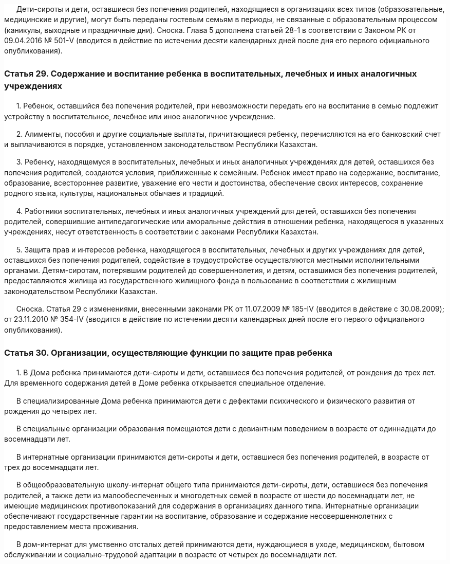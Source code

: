       Дети-сироты и дети, оставшиеся без попечения родителей, находящиеся в организациях всех типов (образовательные, медицинские и другие), могут быть переданы гостевым семьям в периоды, не связанные с образовательным процессом (каникулы, выходные и праздничные дни). Сноска. Глава 5 дополнена статьей 28-1 в соответствии с Законом РК от 09.04.2016 № 501-V (вводится в действие по истечении десяти календарных дней после дня его первого официального опубликования).

### Статья 29. Содержание и воспитание ребенка в воспитательных, лечебных и иных аналогичных учреждениях

      1. Ребенок, оставшийся без попечения родителей, при невозможности передать его на воспитание в семью подлежит устройству в воспитательное, лечебное или иное аналогичное учреждение.

      2. Алименты, пособия и другие социальные выплаты, причитающиеся ребенку, перечисляются на его банковский счет и выплачиваются в порядке, установленном законодательством Республики Казахстан.

      3. Ребенку, находящемуся в воспитательных, лечебных и иных аналогичных учреждениях для детей, оставшихся без попечения родителей, создаются условия, приближенные к семейным. Ребенок имеет право на содержание, воспитание, образование, всестороннее развитие, уважение его чести и достоинства, обеспечение своих интересов, сохранение родного языка, культуры, национальных обычаев и традиций.

      4. Работники воспитательных, лечебных и иных аналогичных учреждений для детей, оставшихся без попечения родителей, совершившие антипедагогические или аморальные действия в отношении ребенка, находящегося в указанных учреждениях, несут ответственность в соответствии с законами Республики Казахстан.

      5. Защита прав и интересов ребенка, находящегося в воспитательных, лечебных и других учреждениях для детей, оставшихся без попечения родителей, содействие в трудоустройстве осуществляются местными исполнительными органами. Детям-сиротам, потерявшим родителей до совершеннолетия, и детям, оставшимся без попечения родителей, предоставляются жилища из государственного жилищного фонда в пользование в соответствии с жилищным законодательством Республики Казахстан.

      Сноска. Статья 29 с изменениями, внесенными законами РК от 11.07.2009 № 185-IV (вводится в действие с 30.08.2009); от 23.11.2010 № 354-IV (вводится в действие по истечении десяти календарных дней после его первого официального опубликования).

### Статья 30. Организации, осуществляющие функции по защите прав ребенка

      1. В Дома ребенка принимаются дети-сироты и дети, оставшиеся без попечения родителей, от рождения до трех лет. Для временного содержания детей в Доме ребенка открывается специальное отделение.

      В специализированные Дома ребенка принимаются дети с дефектами психического и физического развития от рождения до четырех лет.

      В специальные организации образования помещаются дети с девиантным поведением в возрасте от одиннадцати до восемнадцати лет.

      В интернатные организации принимаются дети-сироты и дети, оставшиеся без попечения родителей, в возрасте от трех до восемнадцати лет.

      В общеобразовательную школу-интернат общего типа принимаются дети-сироты, дети, оставшиеся без попечения родителей, а также дети из малообеспеченных и многодетных семей в возрасте от шести до восемнадцати лет, не имеющие медицинских противопоказаний для содержания в организациях данного типа. Интернатные организации обеспечивают государственные гарантии на воспитание, образование и содержание несовершеннолетних с предоставлением места проживания.

      В дом-интернат для умственно отсталых детей принимаются дети, нуждающиеся в уходе, медицинском, бытовом обслуживании и социально-трудовой адаптации в возрасте от четырех до восемнадцати лет.
